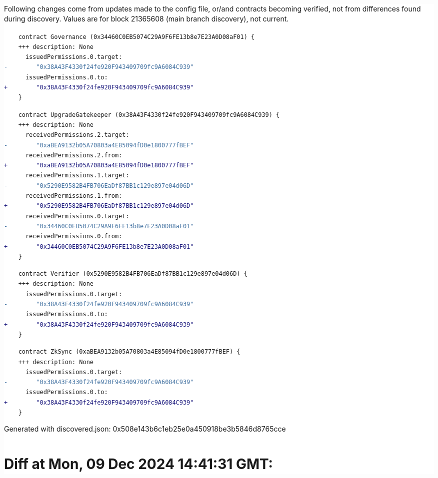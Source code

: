 Following changes come from updates made to the config file,
or/and contracts becoming verified, not from differences found during
discovery. Values are for block 21365608 (main branch discovery), not current.

```diff
    contract Governance (0x34460C0EB5074C29A9F6FE13b8e7E23A0D08aF01) {
    +++ description: None
      issuedPermissions.0.target:
-        "0x38A43F4330f24fe920F943409709fc9A6084C939"
      issuedPermissions.0.to:
+        "0x38A43F4330f24fe920F943409709fc9A6084C939"
    }
```

```diff
    contract UpgradeGatekeeper (0x38A43F4330f24fe920F943409709fc9A6084C939) {
    +++ description: None
      receivedPermissions.2.target:
-        "0xaBEA9132b05A70803a4E85094fD0e1800777fBEF"
      receivedPermissions.2.from:
+        "0xaBEA9132b05A70803a4E85094fD0e1800777fBEF"
      receivedPermissions.1.target:
-        "0x5290E9582B4FB706EaDf87BB1c129e897e04d06D"
      receivedPermissions.1.from:
+        "0x5290E9582B4FB706EaDf87BB1c129e897e04d06D"
      receivedPermissions.0.target:
-        "0x34460C0EB5074C29A9F6FE13b8e7E23A0D08aF01"
      receivedPermissions.0.from:
+        "0x34460C0EB5074C29A9F6FE13b8e7E23A0D08aF01"
    }
```

```diff
    contract Verifier (0x5290E9582B4FB706EaDf87BB1c129e897e04d06D) {
    +++ description: None
      issuedPermissions.0.target:
-        "0x38A43F4330f24fe920F943409709fc9A6084C939"
      issuedPermissions.0.to:
+        "0x38A43F4330f24fe920F943409709fc9A6084C939"
    }
```

```diff
    contract ZkSync (0xaBEA9132b05A70803a4E85094fD0e1800777fBEF) {
    +++ description: None
      issuedPermissions.0.target:
-        "0x38A43F4330f24fe920F943409709fc9A6084C939"
      issuedPermissions.0.to:
+        "0x38A43F4330f24fe920F943409709fc9A6084C939"
    }
```

Generated with discovered.json: 0x508e143b6c1eb25e0a450918be3b5846d8765cce

# Diff at Mon, 09 Dec 2024 14:41:31 GMT:
